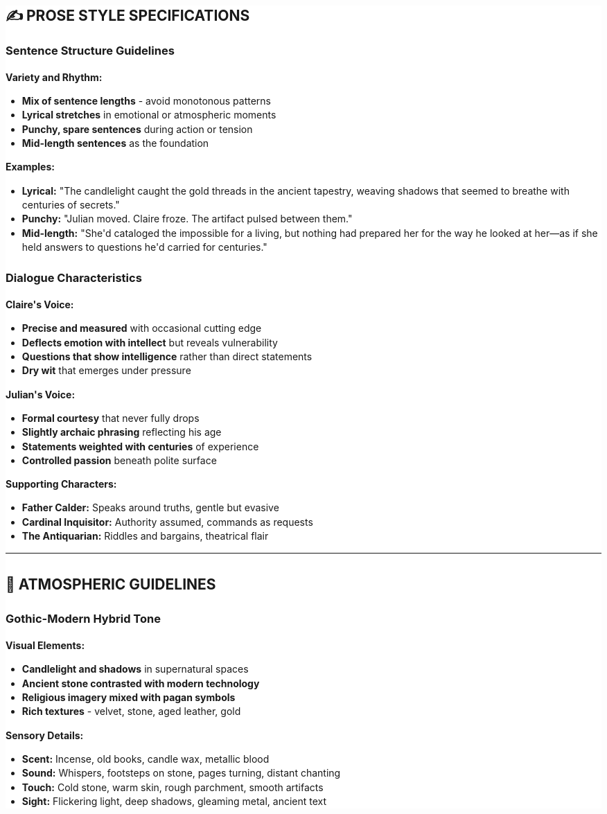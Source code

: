 
## ✍️ **PROSE STYLE SPECIFICATIONS**

### **Sentence Structure Guidelines**
**Variety and Rhythm:**
- **Mix of sentence lengths** - avoid monotonous patterns
- **Lyrical stretches** in emotional or atmospheric moments
- **Punchy, spare sentences** during action or tension
- **Mid-length sentences** as the foundation

**Examples:**
- **Lyrical:** "The candlelight caught the gold threads in the ancient tapestry, weaving shadows that seemed to breathe with centuries of secrets."
- **Punchy:** "Julian moved. Claire froze. The artifact pulsed between them."
- **Mid-length:** "She'd cataloged the impossible for a living, but nothing had prepared her for the way he looked at her—as if she held answers to questions he'd carried for centuries."

### **Dialogue Characteristics**
**Claire's Voice:**
- **Precise and measured** with occasional cutting edge
- **Deflects emotion with intellect** but reveals vulnerability
- **Questions that show intelligence** rather than direct statements
- **Dry wit** that emerges under pressure

**Julian's Voice:**
- **Formal courtesy** that never fully drops
- **Slightly archaic phrasing** reflecting his age
- **Statements weighted with centuries** of experience
- **Controlled passion** beneath polite surface

**Supporting Characters:**
- **Father Calder:** Speaks around truths, gentle but evasive
- **Cardinal Inquisitor:** Authority assumed, commands as requests
- **The Antiquarian:** Riddles and bargains, theatrical flair

---

## 🌙 **ATMOSPHERIC GUIDELINES**

### **Gothic-Modern Hybrid Tone**
**Visual Elements:**
- **Candlelight and shadows** in supernatural spaces
- **Ancient stone contrasted with modern technology**
- **Religious imagery mixed with pagan symbols**
- **Rich textures** - velvet, stone, aged leather, gold

**Sensory Details:**
- **Scent:** Incense, old books, candle wax, metallic blood
- **Sound:** Whispers, footsteps on stone, pages turning, distant chanting
- **Touch:** Cold stone, warm skin, rough parchment, smooth artifacts
- **Sight:** Flickering light, deep shadows, gleaming metal, ancient text
